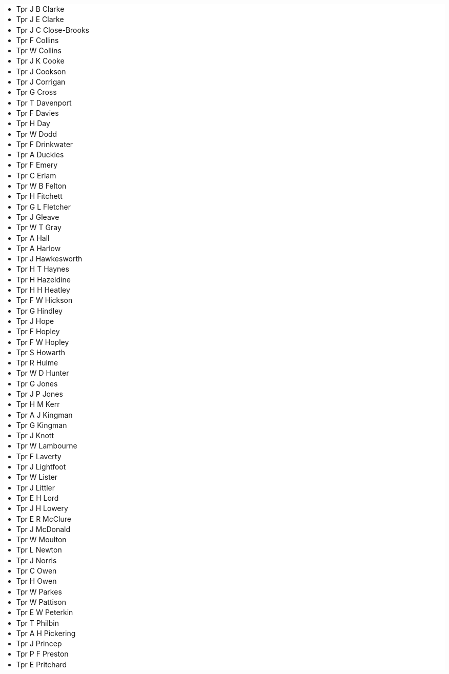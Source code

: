 * Tpr J B Clarke
* Tpr J E Clarke
* Tpr J C Close-Brooks
* Tpr F Collins
* Tpr W Collins
* Tpr J K Cooke
* Tpr J Cookson
* Tpr J Corrigan
* Tpr G Cross
* Tpr T Davenport
* Tpr F Davies
* Tpr H Day
* Tpr W Dodd
* Tpr F Drinkwater
* Tpr A Duckies
* Tpr F Emery
* Tpr C Erlam
* Tpr W B Felton
* Tpr H Fitchett
* Tpr G L Fletcher
* Tpr J Gleave
* Tpr W T Gray
* Tpr A Hall
* Tpr A Harlow
* Tpr J Hawkesworth
* Tpr H T Haynes
* Tpr H Hazeldine
* Tpr H H Heatley
* Tpr F W Hickson
* Tpr G Hindley
* Tpr J Hope
* Tpr F Hopley
* Tpr F W Hopley
* Tpr S Howarth
* Tpr R Hulme
* Tpr W D Hunter
* Tpr G Jones
* Tpr J P Jones
* Tpr H M Kerr
* Tpr A J Kingman
* Tpr G Kingman
* Tpr J Knott
* Tpr W Lambourne
* Tpr F Laverty
* Tpr J Lightfoot
* Tpr W Lister
* Tpr J Littler
* Tpr E H Lord
* Tpr J H Lowery
* Tpr E R McClure
* Tpr J McDonald
* Tpr W Moulton
* Tpr L Newton
* Tpr J Norris
* Tpr C Owen
* Tpr H Owen
* Tpr W Parkes
* Tpr W Pattison
* Tpr E W Peterkin
* Tpr T Philbin
* Tpr A H Pickering
* Tpr J Princep
* Tpr P F Preston
* Tpr E Pritchard